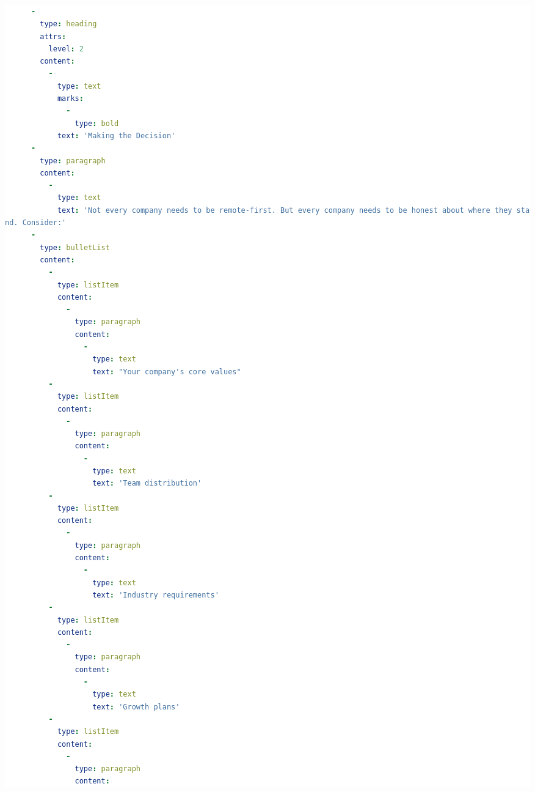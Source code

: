 ```yaml
      -
        type: heading
        attrs:
          level: 2
        content:
          -
            type: text
            marks:
              -
                type: bold
            text: 'Making the Decision'
      -
        type: paragraph
        content:
          -
            type: text
            text: 'Not every company needs to be remote-first. But every company needs to be honest about where they stand. Consider:'
      -
        type: bulletList
        content:
          -
            type: listItem
            content:
              -
                type: paragraph
                content:
                  -
                    type: text
                    text: "Your company's core values"
          -
            type: listItem
            content:
              -
                type: paragraph
                content:
                  -
                    type: text
                    text: 'Team distribution'
          -
            type: listItem
            content:
              -
                type: paragraph
                content:
                  -
                    type: text
                    text: 'Industry requirements'
          -
            type: listItem
            content:
              -
                type: paragraph
                content:
                  -
                    type: text
                    text: 'Growth plans'
          -
            type: listItem
            content:
              -
                type: paragraph
                content:
```